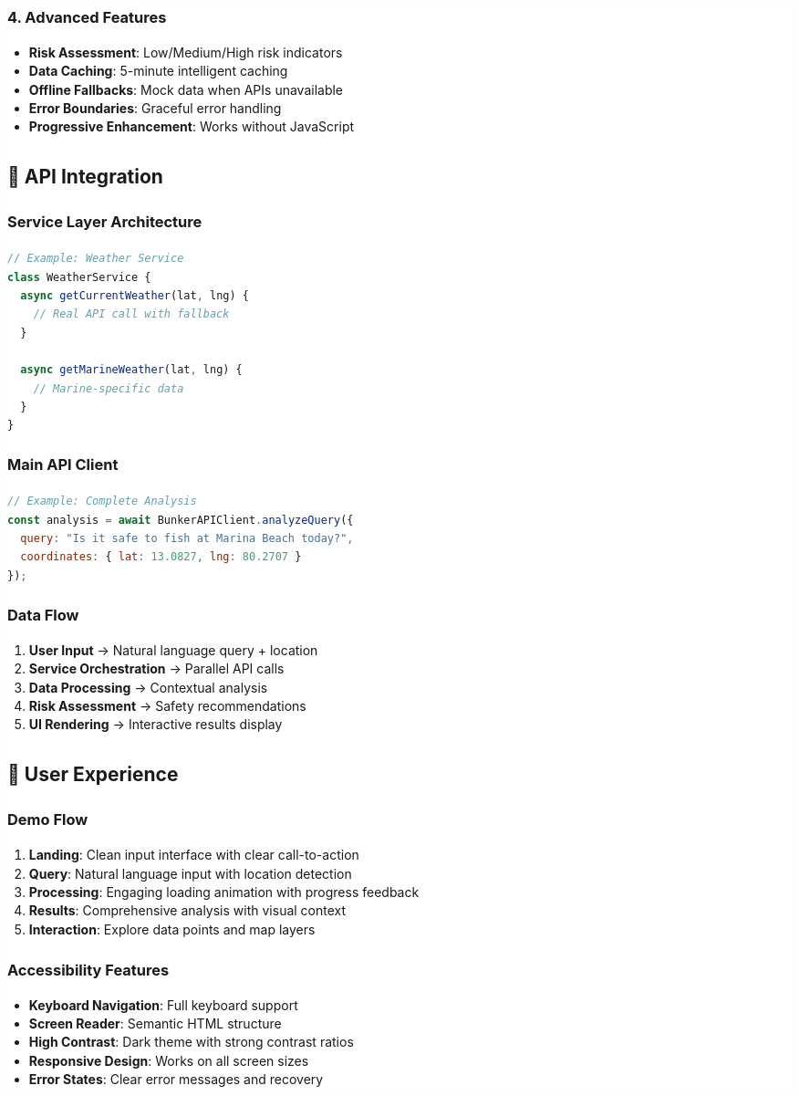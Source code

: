 ### 4. Advanced Features
- **Risk Assessment**: Low/Medium/High risk indicators
- **Data Caching**: 5-minute intelligent caching
- **Offline Fallbacks**: Mock data when APIs unavailable
- **Error Boundaries**: Graceful error handling
- **Progressive Enhancement**: Works without JavaScript

## 🔧 API Integration

### Service Layer Architecture
```javascript
// Example: Weather Service
class WeatherService {
  async getCurrentWeather(lat, lng) {
    // Real API call with fallback
  }
  
  async getMarineWeather(lat, lng) {
    // Marine-specific data
  }
}
```

### Main API Client
```javascript
// Example: Complete Analysis
const analysis = await BunkerAPIClient.analyzeQuery({
  query: "Is it safe to fish at Marina Beach today?",
  coordinates: { lat: 13.0827, lng: 80.2707 }
});
```

### Data Flow
1. **User Input** → Natural language query + location
2. **Service Orchestration** → Parallel API calls
3. **Data Processing** → Contextual analysis
4. **Risk Assessment** → Safety recommendations
5. **UI Rendering** → Interactive results display

## 📱 User Experience

### Demo Flow
1. **Landing**: Clean input interface with clear call-to-action
2. **Query**: Natural language input with location detection
3. **Processing**: Engaging loading animation with progress feedback
4. **Results**: Comprehensive analysis with visual context
5. **Interaction**: Explore data points and map layers

### Accessibility Features
- **Keyboard Navigation**: Full keyboard support
- **Screen Reader**: Semantic HTML structure
- **High Contrast**: Dark theme with strong contrast ratios
- **Responsive Design**: Works on all screen sizes
- **Error States**: Clear error messages and recovery
